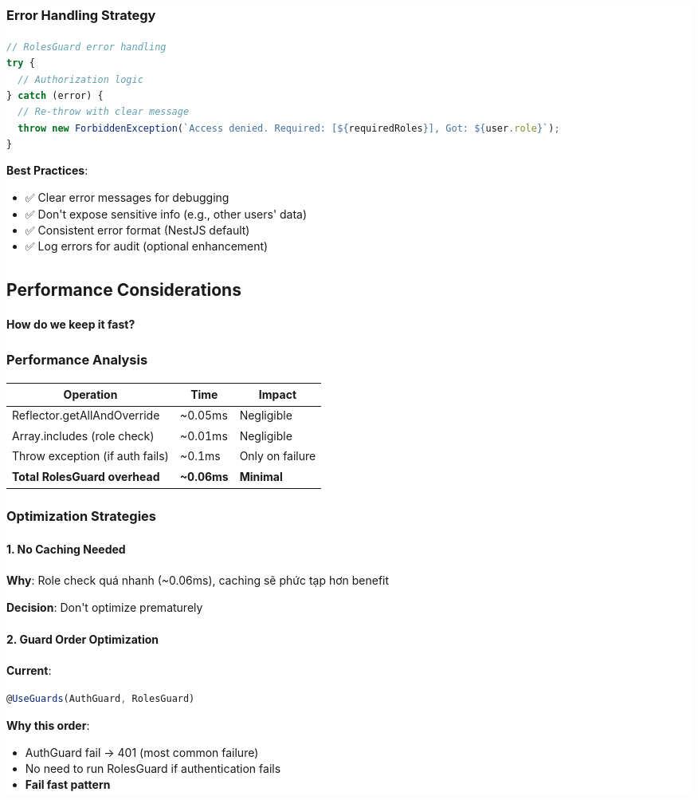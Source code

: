 ### Error Handling Strategy

```typescript
// RolesGuard error handling
try {
  // Authorization logic
} catch (error) {
  // Re-throw with clear message
  throw new ForbiddenException(`Access denied. Required: [${requiredRoles}], Got: ${user.role}`);
}
```

**Best Practices**:

- ✅ Clear error messages for debugging
- ✅ Don't expose sensitive info (e.g., other users' data)
- ✅ Consistent error format (NestJS default)
- ✅ Log errors for audit (optional enhancement)

## Performance Considerations

**How do we keep it fast?**

### Performance Analysis

| Operation                       | Time        | Impact          |
| ------------------------------- | ----------- | --------------- |
| Reflector.getAllAndOverride     | ~0.05ms     | Negligible      |
| Array.includes (role check)     | ~0.01ms     | Negligible      |
| Throw exception (if auth fails) | ~0.1ms      | Only on failure |
| **Total RolesGuard overhead**   | **~0.06ms** | **Minimal**     |

### Optimization Strategies

#### 1. No Caching Needed

**Why**: Role check quá nhanh (~0.06ms), caching sẽ phức tạp hơn benefit

**Decision**: Don't optimize prematurely

#### 2. Guard Order Optimization

**Current**:

```typescript
@UseGuards(AuthGuard, RolesGuard)
```

**Why this order**:

- AuthGuard fail → 401 (most common failure)
- No need to run RolesGuard if authentication fails
- **Fail fast pattern**
